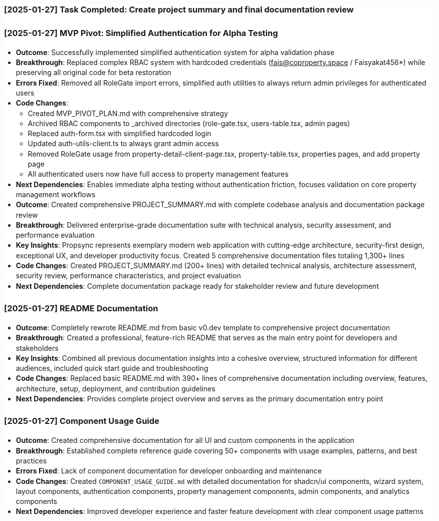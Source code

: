 ### [2025-01-27] Task Completed: Create project summary and final documentation review

### [2025-01-27] MVP Pivot: Simplified Authentication for Alpha Testing
- **Outcome**: Successfully implemented simplified authentication system for alpha validation phase
- **Breakthrough**: Replaced complex RBAC system with hardcoded credentials (fais@coproperty.space / Faisyakat456*) while preserving all original code for beta restoration
- **Errors Fixed**: Removed all RoleGate import errors, simplified auth utilities to always return admin privileges for authenticated users
- **Code Changes**: 
  - Created MVP_PIVOT_PLAN.md with comprehensive strategy
  - Archived RBAC components to _archived directories (role-gate.tsx, users-table.tsx, admin pages)
  - Replaced auth-form.tsx with simplified hardcoded login
  - Updated auth-utils-client.ts to always grant admin access
  - Removed RoleGate usage from property-detail-client-page.tsx, property-table.tsx, properties pages, and add property page
  - All authenticated users now have full access to property management features
- **Next Dependencies**: Enables immediate alpha testing without authentication friction, focuses validation on core property management workflows
- **Outcome**: Created comprehensive PROJECT_SUMMARY.md with complete codebase analysis and documentation package review
- **Breakthrough**: Delivered enterprise-grade documentation suite with technical analysis, security assessment, and performance evaluation
- **Key Insights**: Propsync represents exemplary modern web application with cutting-edge architecture, security-first design, exceptional UX, and developer productivity focus. Created 5 comprehensive documentation files totaling 1,300+ lines
- **Code Changes**: Created PROJECT_SUMMARY.md (200+ lines) with detailed technical analysis, architecture assessment, security review, performance characteristics, and project evaluation
- **Next Dependencies**: Complete documentation package ready for stakeholder review and future development

### [2025-01-27] README Documentation
- **Outcome**: Completely rewrote README.md from basic v0.dev template to comprehensive project documentation
- **Breakthrough**: Created a professional, feature-rich README that serves as the main entry point for developers and stakeholders
- **Key Insights**: Combined all previous documentation insights into a cohesive overview, structured information for different audiences, included quick start guide and troubleshooting
- **Code Changes**: Replaced basic README.md with 390+ lines of comprehensive documentation including overview, features, architecture, setup, deployment, and contribution guidelines
- **Next Dependencies**: Provides complete project overview and serves as the primary documentation entry point

### [2025-01-27] Component Usage Guide
- **Outcome**: Created comprehensive documentation for all UI and custom components in the application
- **Breakthrough**: Established complete reference guide covering 50+ components with usage examples, patterns, and best practices
- **Errors Fixed**: Lack of component documentation for developer onboarding and maintenance
- **Code Changes**: Created `COMPONENT_USAGE_GUIDE.md` with detailed documentation for shadcn/ui components, wizard system, layout components, authentication components, property management components, admin components, and analytics components
- **Next Dependencies**: Improved developer experience and faster feature development with clear component usage patterns
